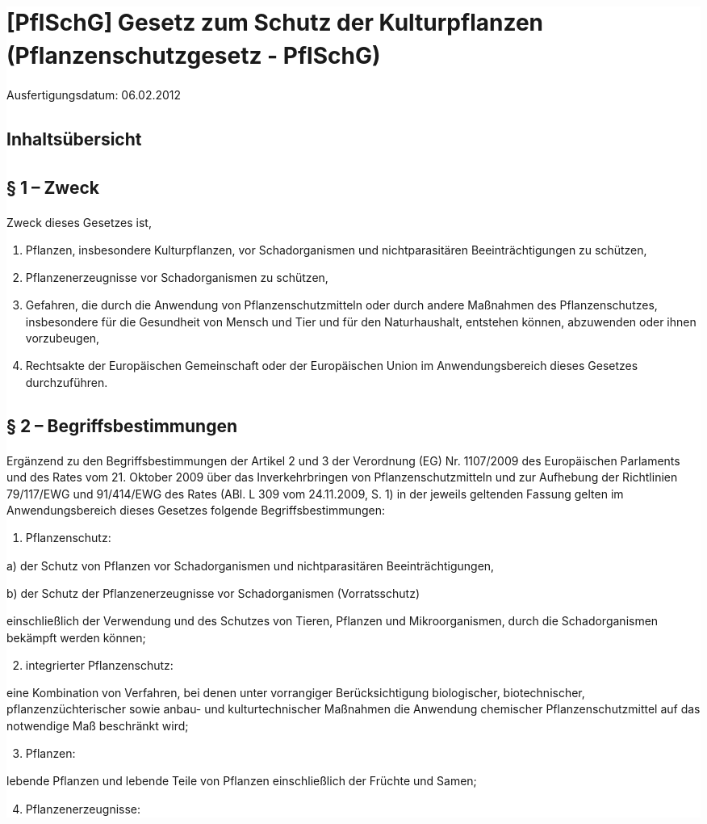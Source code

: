 # [PflSchG] Gesetz zum Schutz der Kulturpflanzen  (Pflanzenschutzgesetz - PflSchG)

Ausfertigungsdatum: 06.02.2012

 

## Inhaltsübersicht


## § 1 – Zweck

Zweck dieses Gesetzes ist,

1. Pflanzen, insbesondere Kulturpflanzen, vor Schadorganismen und nichtparasitären Beeinträchtigungen zu schützen,

2. Pflanzenerzeugnisse vor Schadorganismen zu schützen,

3. Gefahren, die durch die Anwendung von Pflanzenschutzmitteln oder durch andere Maßnahmen des Pflanzenschutzes, insbesondere für die Gesundheit von Mensch und Tier und für den Naturhaushalt, entstehen können, abzuwenden oder ihnen vorzubeugen,

4. Rechtsakte der Europäischen Gemeinschaft oder der Europäischen Union im Anwendungsbereich dieses Gesetzes durchzuführen.


## § 2 – Begriffsbestimmungen

Ergänzend zu den Begriffsbestimmungen der Artikel 2 und 3 der Verordnung (EG) Nr. 1107/2009 des Europäischen Parlaments und des Rates vom 21. Oktober 2009 über das Inverkehrbringen von Pflanzenschutzmitteln und zur Aufhebung der Richtlinien 79/117/EWG und 91/414/EWG des Rates (ABl. L 309 vom 24.11.2009, S. 1) in der jeweils geltenden Fassung gelten im Anwendungsbereich dieses Gesetzes folgende Begriffsbestimmungen:

1. Pflanzenschutz:

a) der Schutz von Pflanzen vor Schadorganismen und nichtparasitären Beeinträchtigungen,

b) der Schutz der Pflanzenerzeugnisse vor Schadorganismen (Vorratsschutz)

einschließlich der Verwendung und des Schutzes von Tieren, Pflanzen und Mikroorganismen, durch die Schadorganismen bekämpft werden können;

2. integrierter Pflanzenschutz:  
  

eine Kombination von Verfahren, bei denen unter vorrangiger Berücksichtigung biologischer, biotechnischer, pflanzenzüchterischer sowie anbau- und kulturtechnischer Maßnahmen die Anwendung chemischer Pflanzenschutzmittel auf das notwendige Maß beschränkt wird;

3. Pflanzen:  
  

lebende Pflanzen und lebende Teile von Pflanzen einschließlich der Früchte und Samen;

4. Pflanzenerzeugnisse:  
  
